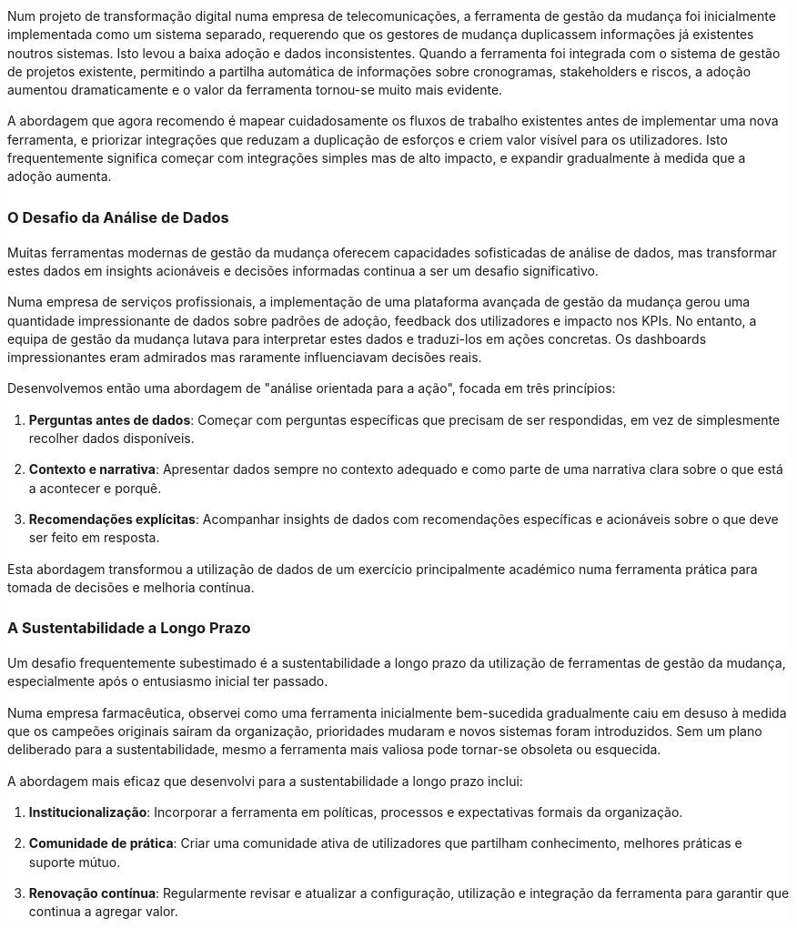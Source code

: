 Num projeto de transformação digital numa empresa de telecomunicações, a ferramenta de gestão da mudança foi inicialmente implementada como um sistema separado, requerendo que os gestores de mudança duplicassem informações já existentes noutros sistemas. Isto levou a baixa adoção e dados inconsistentes. Quando a ferramenta foi integrada com o sistema de gestão de projetos existente, permitindo a partilha automática de informações sobre cronogramas, stakeholders e riscos, a adoção aumentou dramaticamente e o valor da ferramenta tornou-se muito mais evidente.

A abordagem que agora recomendo é mapear cuidadosamente os fluxos de trabalho existentes antes de implementar uma nova ferramenta, e priorizar integrações que reduzam a duplicação de esforços e criem valor visível para os utilizadores. Isto frequentemente significa começar com integrações simples mas de alto impacto, e expandir gradualmente à medida que a adoção aumenta.

### O Desafio da Análise de Dados

Muitas ferramentas modernas de gestão da mudança oferecem capacidades sofisticadas de análise de dados, mas transformar estes dados em insights acionáveis e decisões informadas continua a ser um desafio significativo.

Numa empresa de serviços profissionais, a implementação de uma plataforma avançada de gestão da mudança gerou uma quantidade impressionante de dados sobre padrões de adoção, feedback dos utilizadores e impacto nos KPIs. No entanto, a equipa de gestão da mudança lutava para interpretar estes dados e traduzi-los em ações concretas. Os dashboards impressionantes eram admirados mas raramente influenciavam decisões reais.

Desenvolvemos então uma abordagem de "análise orientada para a ação", focada em três princípios:

1. **Perguntas antes de dados**: Começar com perguntas específicas que precisam de ser respondidas, em vez de simplesmente recolher dados disponíveis.

2. **Contexto e narrativa**: Apresentar dados sempre no contexto adequado e como parte de uma narrativa clara sobre o que está a acontecer e porquê.

3. **Recomendações explícitas**: Acompanhar insights de dados com recomendações específicas e acionáveis sobre o que deve ser feito em resposta.

Esta abordagem transformou a utilização de dados de um exercício principalmente académico numa ferramenta prática para tomada de decisões e melhoria contínua.

### A Sustentabilidade a Longo Prazo

Um desafio frequentemente subestimado é a sustentabilidade a longo prazo da utilização de ferramentas de gestão da mudança, especialmente após o entusiasmo inicial ter passado.

Numa empresa farmacêutica, observei como uma ferramenta inicialmente bem-sucedida gradualmente caiu em desuso à medida que os campeões originais saíram da organização, prioridades mudaram e novos sistemas foram introduzidos. Sem um plano deliberado para a sustentabilidade, mesmo a ferramenta mais valiosa pode tornar-se obsoleta ou esquecida.

A abordagem mais eficaz que desenvolvi para a sustentabilidade a longo prazo inclui:

1. **Institucionalização**: Incorporar a ferramenta em políticas, processos e expectativas formais da organização.

2. **Comunidade de prática**: Criar uma comunidade ativa de utilizadores que partilham conhecimento, melhores práticas e suporte mútuo.

3. **Renovação contínua**: Regularmente revisar e atualizar a configuração, utilização e integração da ferramenta para garantir que continua a agregar valor.
